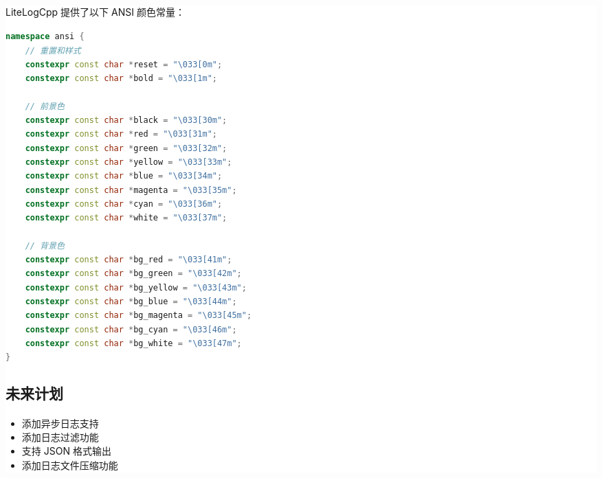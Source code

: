 LiteLogCpp 提供了以下 ANSI 颜色常量：

```cpp
namespace ansi {
    // 重置和样式
    constexpr const char *reset = "\033[0m";
    constexpr const char *bold = "\033[1m";
    
    // 前景色
    constexpr const char *black = "\033[30m";
    constexpr const char *red = "\033[31m";
    constexpr const char *green = "\033[32m";
    constexpr const char *yellow = "\033[33m";
    constexpr const char *blue = "\033[34m";
    constexpr const char *magenta = "\033[35m";
    constexpr const char *cyan = "\033[36m";
    constexpr const char *white = "\033[37m";
    
    // 背景色
    constexpr const char *bg_red = "\033[41m";
    constexpr const char *bg_green = "\033[42m";
    constexpr const char *bg_yellow = "\033[43m";
    constexpr const char *bg_blue = "\033[44m";
    constexpr const char *bg_magenta = "\033[45m";
    constexpr const char *bg_cyan = "\033[46m";
    constexpr const char *bg_white = "\033[47m";
}
```



## 未来计划

- 添加异步日志支持
- 添加日志过滤功能
- 支持 JSON 格式输出
- 添加日志文件压缩功能
